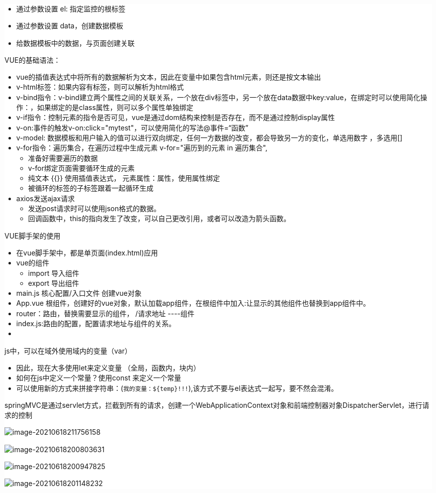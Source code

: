 * 通过参数设置 el: 指定监控的根标签

* 通过参数设置 data，创建数据模板

* 给数据模板中的数据，与页面创建关联

VUE的基础语法：

* vue的插值表达式中将所有的数据解析为文本，因此在变量中如果包含html元素，则还是按文本输出
*  v-html标签：如果内容有标签，则可以解析为html格式
* v-bind指令：v-bind建立两个属性之间的关联关系，一个放在div标签中，另一个放在data数据中key:value，在绑定时可以使用简化操作：，如果绑定的是class属性，则可以多个属性单独绑定
* v-if指令：控制元素的指令是否可见，vue是通过dom结构来控制是否存在，而不是通过控制display属性
* v-on:事件的触发v-on:click="mytest"，可以使用简化的写法@事件=“函数”
* v-model: 数据模板和用户输入的值可以进行双向绑定，任何一方数据的改变，都会导致另一方的变化，单选用数字 ，多选用[]
* v-for指令：遍历集合，在遍历过程中生成元素 v-for="遍历到的元素 in 遍历集合",
  * 准备好需要遍历的数据
  * v-for绑定页面需要循环生成的元素
  * 纯文本 {{}} 使用插值表达式， 元素属性：属性，使用属性绑定
  * 被循环的标签的子标签跟着一起循环生成 
* axios发送ajax请求
  * 发送post请求时可以使用json格式的数据。
  * 回调函数中，this的指向发生了改变，可以自己更改引用，或者可以改造为箭头函数。

VUE脚手架的使用

* 在vue脚手架中，都是单页面(index.html)应用
* vue的组件
  * import 导入组件
  * export 导出组件
* main.js  核心配置/入口文件  创建vue对象
* App.vue 根组件，创建好的vue对象，默认加载app组件，在根组件中加入<router-view></router-view>:让显示的其他组件也替换到app组件中。
* router：路由，替换需要显示的组件， /请求地址  ----组件
* index.js:路由的配置，配置请求地址与组件的关系。
* 

js中，可以在域外使用域内的变量（var）

* 因此，现在大多使用let来定义变量 （全局，函数内，块内）
* 如何在js中定义一个常量？使用const 来定义一个常量
* 可以使用新的方式来拼接字符串：(`我的变量：${temp}!!!`),该方式不要与el表达式一起写，要不然会混淆。

springMVC是通过servlet方式，拦截到所有的请求，创建一个WebApplicationContext对象和前端控制器对象DispatcherServlet，进行请求的控制

![image-20210618211756158](https://raw.githubusercontent.com/fsjhut/image-hosting/master/md_img/image-20210618211756158.png)



![image-20210618200803631](https://raw.githubusercontent.com/fsjhut/image-hosting/master/md_img/image-20210618200803631.png)



![image-20210618200947825](https://raw.githubusercontent.com/fsjhut/image-hosting/master/md_img/image-20210618200947825.png)



![image-20210618201148232](https://raw.githubusercontent.com/fsjhut/image-hosting/master/md_img/image-20210618201148232.png)
